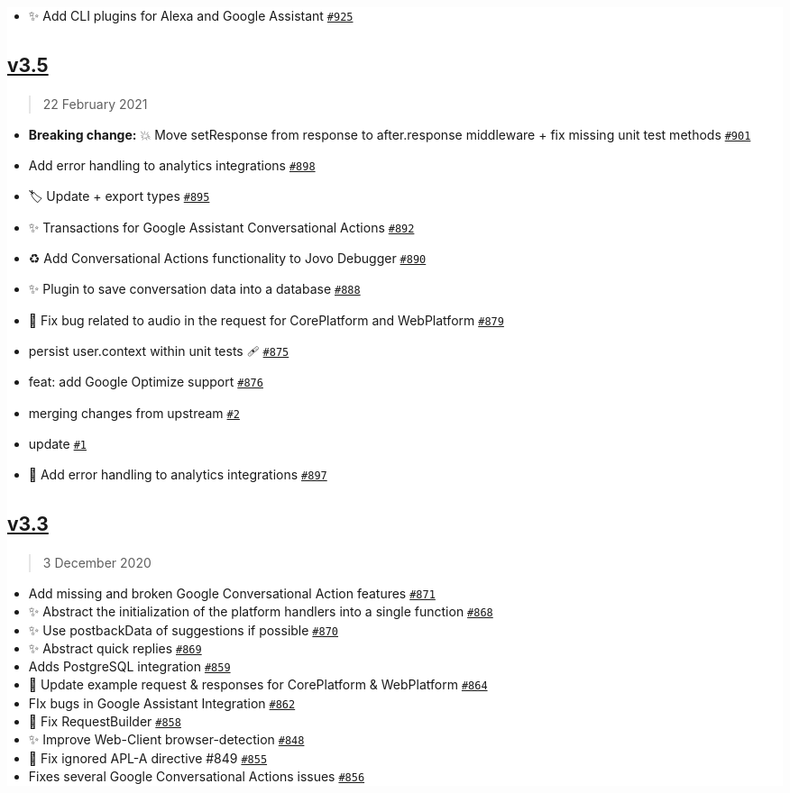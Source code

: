 - ✨ Add CLI plugins for Alexa and Google Assistant [`#925`](https://github.com/jovotech/jovo-framework/pull/925)

## [v3.5](https://github.com/jovotech/jovo-framework/compare/v3.3...v3.5)

> 22 February 2021

- **Breaking change:** :boom: Move setResponse from response to after.response middleware + fix missing unit test methods [`#901`](https://github.com/jovotech/jovo-framework/pull/901)
- Add error handling to analytics integrations [`#898`](https://github.com/jovotech/jovo-framework/pull/898)
- 🏷️ Update + export types [`#895`](https://github.com/jovotech/jovo-framework/pull/895)
- ✨ Transactions for Google Assistant Conversational Actions [`#892`](https://github.com/jovotech/jovo-framework/pull/892)
- :recycle: Add Conversational Actions functionality to Jovo Debugger [`#890`](https://github.com/jovotech/jovo-framework/pull/890)
- :sparkles: Plugin to save conversation data into a database [`#888`](https://github.com/jovotech/jovo-framework/pull/888)
- 🐛 Fix bug related to audio in the request for CorePlatform and WebPlatform  [`#879`](https://github.com/jovotech/jovo-framework/pull/879)
- persist user.context within unit tests :adhesive_bandage:  [`#875`](https://github.com/jovotech/jovo-framework/pull/875)
- feat: add Google Optimize support [`#876`](https://github.com/jovotech/jovo-framework/pull/876)
- merging changes from upstream [`#2`](https://github.com/jovotech/jovo-framework/pull/2)
- update [`#1`](https://github.com/jovotech/jovo-framework/pull/1)

- :goal_net: Add error handling to analytics integrations [`#897`](https://github.com/jovotech/jovo-framework/issues/897)

## [v3.3](https://github.com/jovotech/jovo-framework/compare/v3.2...v3.3)

> 3 December 2020

- Add missing and broken Google Conversational Action features [`#871`](https://github.com/jovotech/jovo-framework/pull/871)
- ✨ Abstract the initialization of the platform handlers into a single function [`#868`](https://github.com/jovotech/jovo-framework/pull/868)
- ✨ Use postbackData of suggestions if possible [`#870`](https://github.com/jovotech/jovo-framework/pull/870)
- ✨ Abstract quick replies [`#869`](https://github.com/jovotech/jovo-framework/pull/869)
- Adds PostgreSQL integration [`#859`](https://github.com/jovotech/jovo-framework/pull/859)
- 📝 Update example request & responses for CorePlatform & WebPlatform [`#864`](https://github.com/jovotech/jovo-framework/pull/864)
- FIx bugs in Google Assistant Integration [`#862`](https://github.com/jovotech/jovo-framework/pull/862)
- :bug: Fix RequestBuilder [`#858`](https://github.com/jovotech/jovo-framework/pull/858)
- ✨ Improve Web-Client browser-detection [`#848`](https://github.com/jovotech/jovo-framework/pull/848)
- :bug: Fix ignored APL-A directive #849 [`#855`](https://github.com/jovotech/jovo-framework/pull/855)
- Fixes several Google Conversational Actions issues [`#856`](https://github.com/jovotech/jovo-framework/pull/856)
